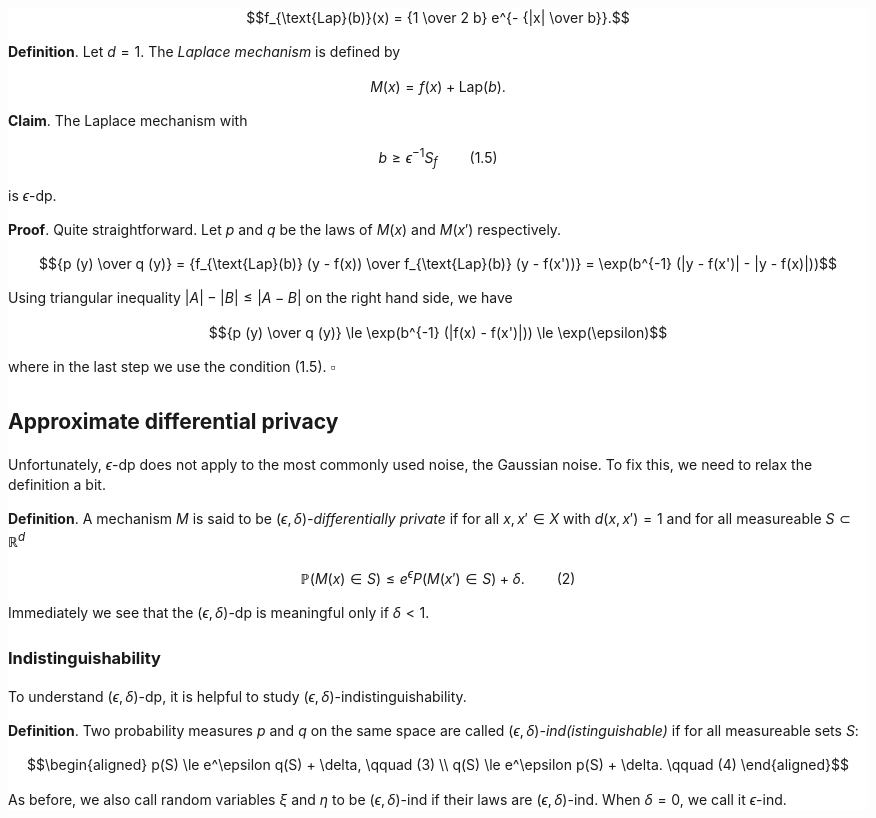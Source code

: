 $$f_{\text{Lap}(b)}(x) = {1 \over 2 b} e^{- {|x| \over b}}.$$

**Definition**. Let $d = 1$. The *Laplace mechanism* is
defined by

$$M(x) = f(x) + \text{Lap}(b).$$

**Claim**. The Laplace mechanism with

$$b \ge \epsilon^{-1} S_f \qquad (1.5)$$

is $\epsilon$-dp.

**Proof**. Quite straightforward. Let $p$ and $q$ be the laws
of $M(x)$ and $M(x')$ respectively.

$${p (y) \over q (y)} = {f_{\text{Lap}(b)} (y - f(x)) \over f_{\text{Lap}(b)} (y - f(x'))} = \exp(b^{-1} (|y - f(x')| - |y - f(x)|))$$

Using triangular inequality $|A| - |B| \le |A - B|$ on the right hand
side, we have

$${p (y) \over q (y)} \le \exp(b^{-1} (|f(x) - f(x')|)) \le \exp(\epsilon)$$

where in the last step we use the condition (1.5). $\square$

Approximate differential privacy 
--------------------------------

Unfortunately, $\epsilon$-dp does not apply to the most commonly used
noise, the Gaussian noise. To fix this, we need to relax the definition
a bit.

**Definition**. A mechanism $M$ is said to be
$(\epsilon, \delta)$*-differentially private* if for all $x, x' \in X$
with $d(x, x') = 1$ and for all measureable $S \subset \mathbb R^d$

$$\mathbb P(M(x) \in S) \le e^\epsilon P(M(x') \in S) + \delta. \qquad (2)$$

Immediately we see that the $(\epsilon, \delta)$-dp is meaningful only
if $\delta < 1$.

### Indistinguishability 

To understand $(\epsilon, \delta)$-dp, it is helpful to study
$(\epsilon, \delta)$-indistinguishability.

**Definition**. Two probability measures $p$ and $q$ on
the same space are called $(\epsilon, \delta)$*-ind(istinguishable)* if
for all measureable sets $S$:

$$\begin{aligned}
p(S) \le e^\epsilon q(S) + \delta, \qquad (3) \\
q(S) \le e^\epsilon p(S) + \delta. \qquad (4)
\end{aligned}$$

As before, we also call random variables $\xi$ and $\eta$ to be
$(\epsilon, \delta)$-ind if their laws are $(\epsilon, \delta)$-ind.
When $\delta = 0$, we call it $\epsilon$-ind.
